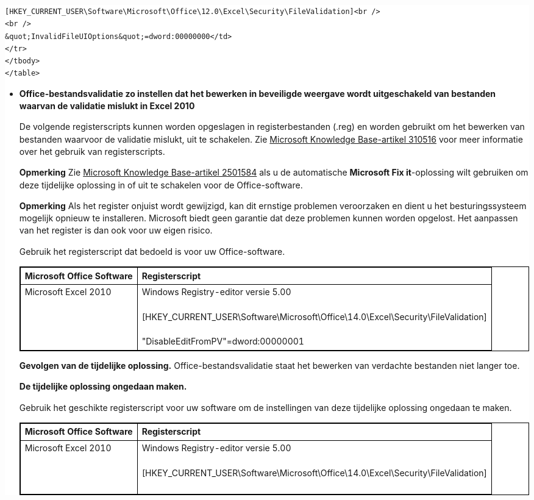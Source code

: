     [HKEY_CURRENT_USER\Software\Microsoft\Office\12.0\Excel\Security\FileValidation]<br />
    <br />
    &quot;InvalidFileUIOptions&quot;=dword:00000000</td>
    </tr>
    </tbody>
    </table>
 

-   **Office-bestandsvalidatie zo instellen dat het bewerken in beveiligde weergave wordt uitgeschakeld van bestanden waarvan de validatie mislukt in Excel 2010**

    De volgende registerscripts kunnen worden opgeslagen in registerbestanden (.reg) en worden gebruikt om het bewerken van bestanden waarvoor de validatie mislukt, uit te schakelen. Zie [Microsoft Knowledge Base-artikel 310516](http://support.microsoft.com/kb/310516) voor meer informatie over het gebruik van registerscripts.

    **Opmerking** Zie [Microsoft Knowledge Base-artikel 2501584](http://support.microsoft.com/kb/2501584) als u de automatische **Microsoft Fix it**-oplossing wilt gebruiken om deze tijdelijke oplossing in of uit te schakelen voor de Office-software.

    **Opmerking** Als het register onjuist wordt gewijzigd, kan dit ernstige problemen veroorzaken en dient u het besturingssysteem mogelijk opnieuw te installeren. Microsoft biedt geen garantie dat deze problemen kunnen worden opgelost. Het aanpassen van het register is dan ook voor uw eigen risico.

    Gebruik het registerscript dat bedoeld is voor uw Office-software.

 
    <table style="border:1px solid black;">
    <thead>
    <tr class="header">
    <th style="border:1px solid black;" >Microsoft Office Software</th>
    <th style="border:1px solid black;" >Registerscript</th>
    </tr>
    </thead>
    <tbody>
    <tr class="odd">
    <td style="border:1px solid black;">Microsoft Excel 2010</td>
    <td style="border:1px solid black;">Windows Registry-editor versie 5.00<br />
    <br />
    [HKEY_CURRENT_USER\Software\Microsoft\Office\14.0\Excel\Security\FileValidation]<br />
    <br />
    &quot;DisableEditFromPV&quot;=dword:00000001</td>
    </tr>
    </tbody>
    </table>
 

    **Gevolgen van de tijdelijke oplossing.** Office-bestandsvalidatie staat het bewerken van verdachte bestanden niet langer toe.

    **De tijdelijke oplossing ongedaan maken.**

    Gebruik het geschikte registerscript voor uw software om de instellingen van deze tijdelijke oplossing ongedaan te maken.

 
    <table style="border:1px solid black;">
    <thead>
    <tr class="header">
    <th style="border:1px solid black;" >Microsoft Office Software</th>
    <th style="border:1px solid black;" >Registerscript</th>
    </tr>
    </thead>
    <tbody>
    <tr class="odd">
    <td style="border:1px solid black;">Microsoft Excel 2010</td>
    <td style="border:1px solid black;">Windows Registry-editor versie 5.00<br />
    <br />
    [HKEY_CURRENT_USER\Software\Microsoft\Office\14.0\Excel\Security\FileValidation]<br />
    <br />